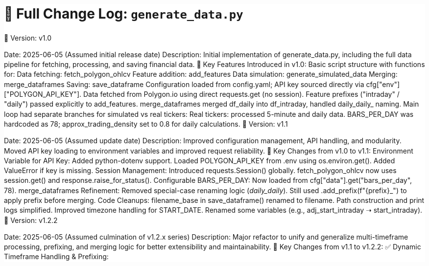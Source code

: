 # 📘 Full Change Log: `generate_data.py`

🔖 Version: v1.0

Date: 2025-06-05 (Assumed initial release date)
Description: Initial implementation of generate_data.py, including the full data pipeline for fetching, processing, and saving financial data.
🚀 Key Features Introduced in v1.0:
Basic script structure with functions for:
Data fetching: fetch_polygon_ohlcv
Feature addition: add_features
Data simulation: generate_simulated_data
Merging: merge_dataframes
Saving: save_dataframe
Configuration loaded from config.yaml; API key sourced directly via cfg["env"]["POLYGON_API_KEY"].
Data fetched from Polygon.io using direct requests.get (no session).
Feature prefixes ("intraday" / "daily") passed explicitly to add_features.
merge_dataframes merged df_daily into df_intraday, handled daily_daily_ naming.
Main loop had separate branches for simulated vs real tickers:
Real tickers: processed 5-minute and daily data.
BARS_PER_DAY was hardcoded as 78; approx_trading_density set to 0.8 for daily calculations.
🔖 Version: v1.1

Date: 2025-06-05 (Assumed update date)
Description: Improved configuration management, API handling, and modularity. Moved API key loading to environment variables and improved request reliability.
🔧 Key Changes from v1.0 to v1.1:
Environment Variable for API Key:
Added python-dotenv support.
Loaded POLYGON_API_KEY from .env using os.environ.get().
Added ValueError if key is missing.
Session Management:
Introduced requests.Session() globally.
fetch_polygon_ohlcv now uses session.get() and response.raise_for_status().
Configurable BARS_PER_DAY:
Now loaded from cfg["data"].get("bars_per_day", 78).
merge_dataframes Refinement:
Removed special-case renaming logic (_daily_daily_).
Still used .add_prefix(f"{prefix}_") to apply prefix before merging.
Code Cleanups:
filename_base in save_dataframe() renamed to filename.
Path construction and print logs simplified.
Improved timezone handling for START_DATE.
Renamed some variables (e.g., adj_start_intraday ➝ start_intraday).
🔖 Version: v1.2.2

Date: 2025-06-05 (Assumed culmination of v1.2.x series)
Description: Major refactor to unify and generalize multi-timeframe processing, prefixing, and merging logic for better extensibility and maintainability.
🧠 Key Changes from v1.1 to v1.2.2:
✅ Dynamic Timeframe Handling & Prefixing:
